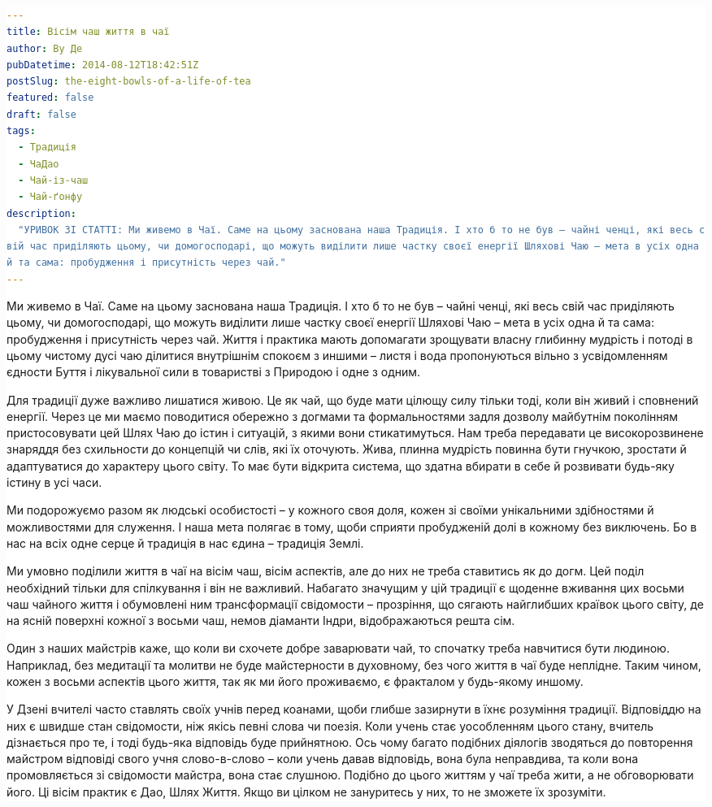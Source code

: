 ```yaml
---
title: Вісім чаш життя в чаї
author: Ву Де
pubDatetime: 2014-08-12T18:42:51Z
postSlug: the-eight-bowls-of-a-life-of-tea
featured: false
draft: false
tags:
  - Традиція
  - ЧаДао
  - Чай-із-чаш
  - Чай-ґонфу
description:
  "УРИВОК ЗІ СТАТТІ: Ми живемо в Чаї. Саме на цьому заснована наша Традиція. І хто б то не був – чайні ченці, які весь свій час приділяють цьому, чи домогосподарі, що можуть виділити лише частку своєї енергії Шляхові Чаю – мета в усіх одна й та сама: пробудження і присутність через чай."
---
```


Ми живемо в Чаї. Саме на цьому заснована наша Традиція. І хто б то не був – чайні ченці, які весь свій час приділяють цьому, чи домогосподарі, що можуть виділити лише частку своєї енергії Шляхові Чаю – мета в усіх одна й та сама: пробудження і присутність через чай. Життя і практика мають допомагати зрощувати власну глибинну мудрість і потоді в цьому чистому дусі чаю ділитися внутрішнім спокоєм з иншими – листя і вода пропонуються вільно з усвідомленням єдности Буття і лікувальної сили в товаристві з Природою і одне з одним.

Для традиції дуже важливо лишатися живою. Це як чай, що буде мати цілющу силу тільки тоді, коли він живий і сповнений енергії. Через це ми маємо поводитися обережно з догмами та формальностями задля дозволу майбутнім поколінням пристосовувати цей Шлях Чаю до істин і ситуацій, з якими вони стикатимуться. Нам треба передавати це високорозвинене знаряддя без схильности до концепцій чи слів, які їх оточують. Жива, плинна мудрість повинна бути гнучкою, зростати й адаптуватися до характеру цього світу. То має бути відкрита система, що здатна вбирати в себе й розвивати будь-яку істину в усі часи.

Ми подорожуємо разом як людські особистості – у кожного своя доля, кожен зі своїми унікальними здібностями й можливостями для служення. І наша мета полягає в тому, щоби сприяти пробудженій долі в кожному без виключень. Бо в нас на всіх одне серце й традиція в нас єдина – традиція Землі.

Ми умовно поділили життя в чаї на вісім чаш, вісім аспектів, але до них не треба ставитись як до догм. Цей поділ необхідний тільки для спілкування і він не важливий. Набагато значущим у цій традиції є щоденне вживання цих восьми чаш чайного життя і обумовлені ним трансформації свідомости – прозріння, що сягають найглибших краївок цього світу, де на ясній поверхні кожної з восьми чаш, немов діаманти Індри, відображаються решта сім.

Один з наших майстрів каже, що коли ви схочете добре заварювати чай, то спочатку треба навчитися бути людиною. Наприклад, без медитації та молитви не буде майстерности в духовному, без чого життя в чаї буде неплідне. Таким чином, кожен з восьми аспектів цього життя, так як ми його проживаємо, є фракталом у будь-якому иншому.

У Дзені вчителі часто ставлять своїх учнів перед коанами, щоби глибше зазирнути в їхнє розуміння традиції. Відповіддю на них є швидше стан свідомости, ніж якісь певні слова чи поезія. Коли учень стає уособленням цього стану, вчитель дізнається про те, і тоді будь-яка відповідь буде прийнятною. Ось чому багато подібних діялогів зводяться до повторення майстром відповіді свого учня слово-в-слово – коли учень давав відповідь, вона була неправдива, та коли вона промовляється зі свідомости майстра, вона стає слушною. Подібно до цього життям у чаї треба жити, а не обговорювати його. Ці вісім практик є Дао, Шлях Життя. Якщо ви цілком не зануритесь у них, то не зможете їх зрозуміти.

